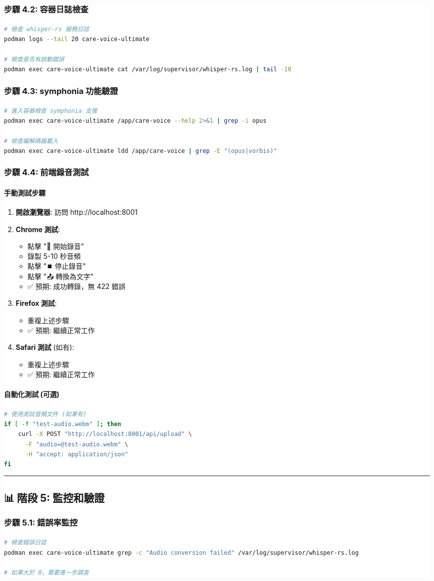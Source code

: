 ### 步驟 4.2: 容器日誌檢查
```bash
# 檢查 whisper-rs 服務日誌
podman logs --tail 20 care-voice-ultimate

# 檢查是否有啟動錯誤
podman exec care-voice-ultimate cat /var/log/supervisor/whisper-rs.log | tail -10
```

### 步驟 4.3: symphonia 功能驗證
```bash
# 進入容器檢查 symphonia 支援
podman exec care-voice-ultimate /app/care-voice --help 2>&1 | grep -i opus

# 檢查編解碼器載入
podman exec care-voice-ultimate ldd /app/care-voice | grep -E "(opus|vorbis)"
```

### 步驟 4.4: 前端錄音測試

#### 手動測試步驟
1. **開啟瀏覽器**: 訪問 http://localhost:8001
2. **Chrome 測試**:
   - 點擊 "🎤 開始錄音"
   - 錄製 5-10 秒音頻
   - 點擊 "⏹️ 停止錄音"
   - 點擊 "📤 轉換為文字"
   - ✅ 預期: 成功轉錄，無 422 錯誤

3. **Firefox 測試**:
   - 重複上述步驟
   - ✅ 預期: 繼續正常工作

4. **Safari 測試** (如有):
   - 重複上述步驟
   - ✅ 預期: 繼續正常工作

#### 自動化測試 (可選)
```bash
# 使用測試音頻文件 (如果有)
if [ -f "test-audio.webm" ]; then
    curl -X POST "http://localhost:8001/api/upload" \
      -F "audio=@test-audio.webm" \
      -H "accept: application/json"
fi
```

---

## 📊 階段 5: 監控和驗證

### 步驟 5.1: 錯誤率監控
```bash
# 檢查錯誤日誌
podman exec care-voice-ultimate grep -c "Audio conversion failed" /var/log/supervisor/whisper-rs.log

# 如果大於 0，需要進一步調查
```

